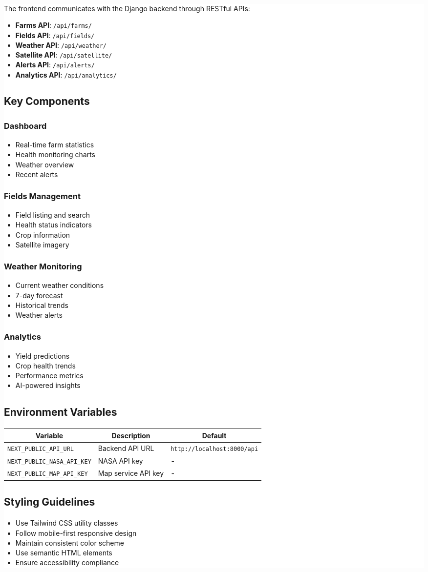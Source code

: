 The frontend communicates with the Django backend through RESTful APIs:

- **Farms API**: `/api/farms/`
- **Fields API**: `/api/fields/`
- **Weather API**: `/api/weather/`
- **Satellite API**: `/api/satellite/`
- **Alerts API**: `/api/alerts/`
- **Analytics API**: `/api/analytics/`

## Key Components

### Dashboard
- Real-time farm statistics
- Health monitoring charts
- Weather overview
- Recent alerts

### Fields Management
- Field listing and search
- Health status indicators
- Crop information
- Satellite imagery

### Weather Monitoring
- Current weather conditions
- 7-day forecast
- Historical trends
- Weather alerts

### Analytics
- Yield predictions
- Crop health trends
- Performance metrics
- AI-powered insights

## Environment Variables

| Variable | Description | Default |
|----------|-------------|----------|
| `NEXT_PUBLIC_API_URL` | Backend API URL | `http://localhost:8000/api` |
| `NEXT_PUBLIC_NASA_API_KEY` | NASA API key | - |
| `NEXT_PUBLIC_MAP_API_KEY` | Map service API key | - |

## Styling Guidelines

- Use Tailwind CSS utility classes
- Follow mobile-first responsive design
- Maintain consistent color scheme
- Use semantic HTML elements
- Ensure accessibility compliance
